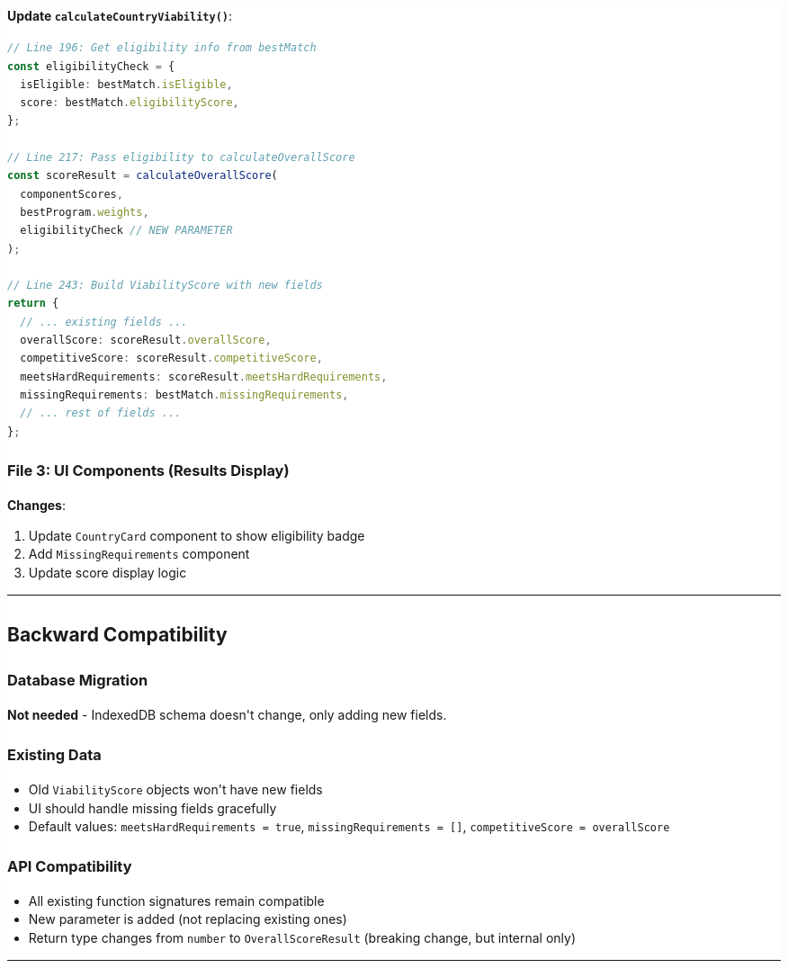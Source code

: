 **Update `calculateCountryViability()`**:
```typescript
// Line 196: Get eligibility info from bestMatch
const eligibilityCheck = {
  isEligible: bestMatch.isEligible,
  score: bestMatch.eligibilityScore,
};

// Line 217: Pass eligibility to calculateOverallScore
const scoreResult = calculateOverallScore(
  componentScores,
  bestProgram.weights,
  eligibilityCheck // NEW PARAMETER
);

// Line 243: Build ViabilityScore with new fields
return {
  // ... existing fields ...
  overallScore: scoreResult.overallScore,
  competitiveScore: scoreResult.competitiveScore,
  meetsHardRequirements: scoreResult.meetsHardRequirements,
  missingRequirements: bestMatch.missingRequirements,
  // ... rest of fields ...
};
```

### File 3: UI Components (Results Display)

**Changes**:
1. Update `CountryCard` component to show eligibility badge
2. Add `MissingRequirements` component
3. Update score display logic

---

## Backward Compatibility

### Database Migration
**Not needed** - IndexedDB schema doesn't change, only adding new fields.

### Existing Data
- Old `ViabilityScore` objects won't have new fields
- UI should handle missing fields gracefully
- Default values: `meetsHardRequirements = true`, `missingRequirements = []`, `competitiveScore = overallScore`

### API Compatibility
- All existing function signatures remain compatible
- New parameter is added (not replacing existing ones)
- Return type changes from `number` to `OverallScoreResult` (breaking change, but internal only)

---
